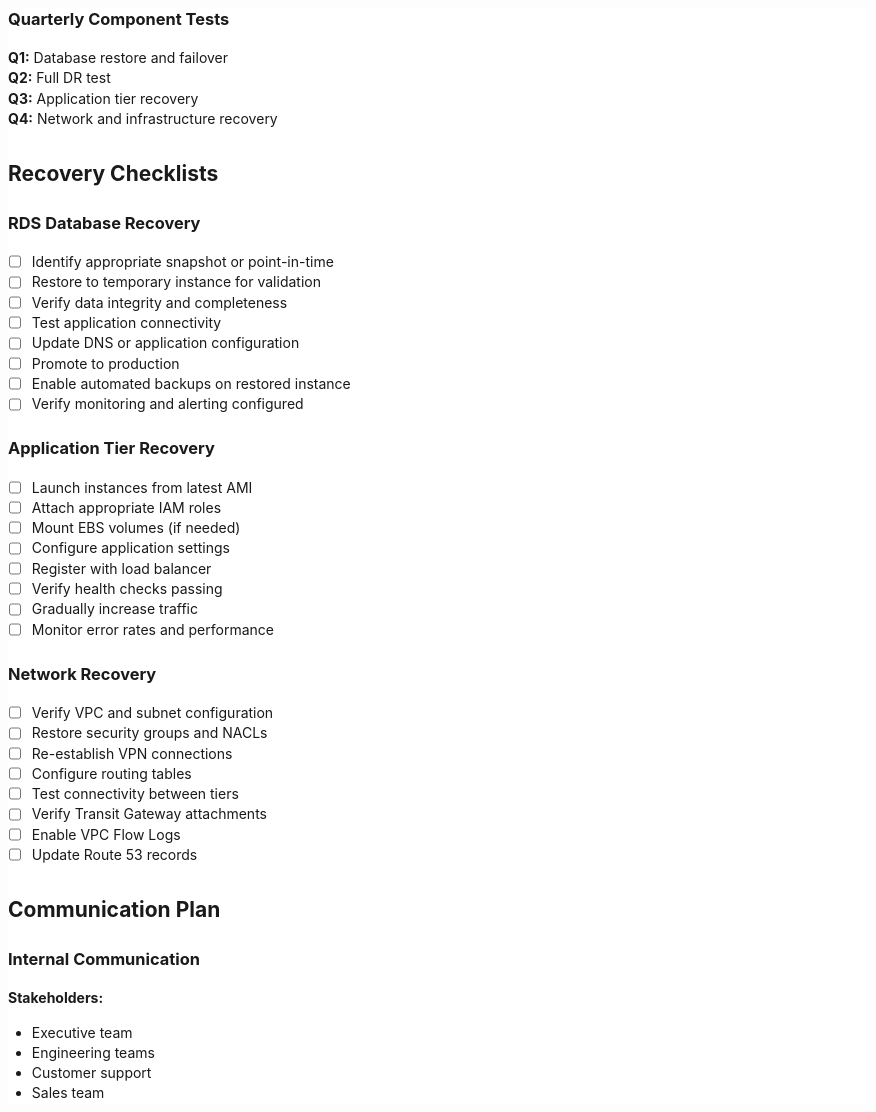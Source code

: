 ### Quarterly Component Tests

**Q1:** Database restore and failover  
**Q2:** Full DR test  
**Q3:** Application tier recovery  
**Q4:** Network and infrastructure recovery

## Recovery Checklists

### RDS Database Recovery

- [ ] Identify appropriate snapshot or point-in-time
- [ ] Restore to temporary instance for validation
- [ ] Verify data integrity and completeness
- [ ] Test application connectivity
- [ ] Update DNS or application configuration
- [ ] Promote to production
- [ ] Enable automated backups on restored instance
- [ ] Verify monitoring and alerting configured

### Application Tier Recovery

- [ ] Launch instances from latest AMI
- [ ] Attach appropriate IAM roles
- [ ] Mount EBS volumes (if needed)
- [ ] Configure application settings
- [ ] Register with load balancer
- [ ] Verify health checks passing
- [ ] Gradually increase traffic
- [ ] Monitor error rates and performance

### Network Recovery

- [ ] Verify VPC and subnet configuration
- [ ] Restore security groups and NACLs
- [ ] Re-establish VPN connections
- [ ] Configure routing tables
- [ ] Test connectivity between tiers
- [ ] Verify Transit Gateway attachments
- [ ] Enable VPC Flow Logs
- [ ] Update Route 53 records

## Communication Plan

### Internal Communication

**Stakeholders:**
- Executive team
- Engineering teams
- Customer support
- Sales team
